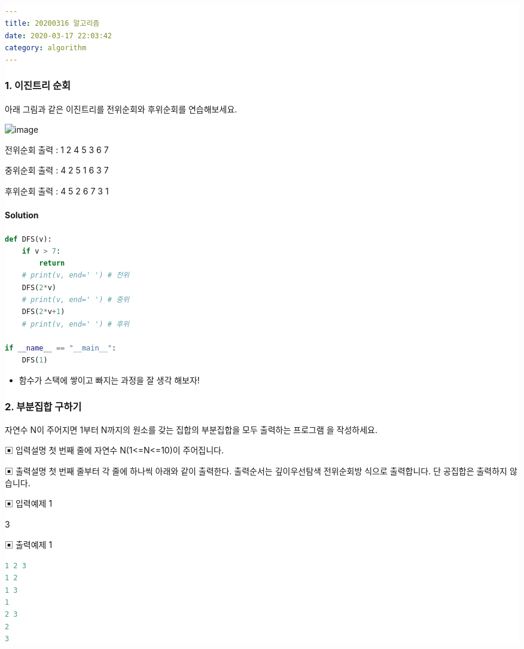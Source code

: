 ```yaml
---
title: 20200316 알고리즘
date: 2020-03-17 22:03:42
category: algorithm
---
```


### 1. 이진트리 순회

아래 그림과 같은 이진트리를 전위순회와 후위순회를 연습해보세요.

![image](https://user-images.githubusercontent.com/39187116/76318468-18d67580-6321-11ea-90e8-6abe01ebce45.png)

전위순회 출력 : 1 2 4 5 3 6 7 

중위순회 출력 : 4 2 5 1 6 3 7 

후위순회 출력 : 4 5 2 6 7 3 1

#### Solution

```python
def DFS(v):
    if v > 7:
        return
    # print(v, end=' ') # 전위
    DFS(2*v)
    # print(v, end=' ') # 중위
    DFS(2*v+1)
    # print(v, end=' ') # 후위

if __name__ == "__main__":
    DFS(1)
```

- 함수가 스택에 쌓이고 빠지는 과정을 잘 생각 해보자!



### 2. 부분집합 구하기

자연수 N이 주어지면 1부터 N까지의 원소를 갖는 집합의 부분집합을 모두 출력하는 프로그램 을 작성하세요.

▣ 입력설명
 첫 번째 줄에 자연수 N(1<=N<=10)이 주어집니다.

▣ 출력설명
 첫 번째 줄부터 각 줄에 하나씩 아래와 같이 출력한다. 출력순서는 깊이우선탐색 전위순회방 식으로 출력합니다. 단 공집합은 출력하지 않습니다.

▣ 입력예제 1

3

▣ 출력예제 1 

```python
1 2 3
1 2
1 3
1 
2 3
2
3
```
